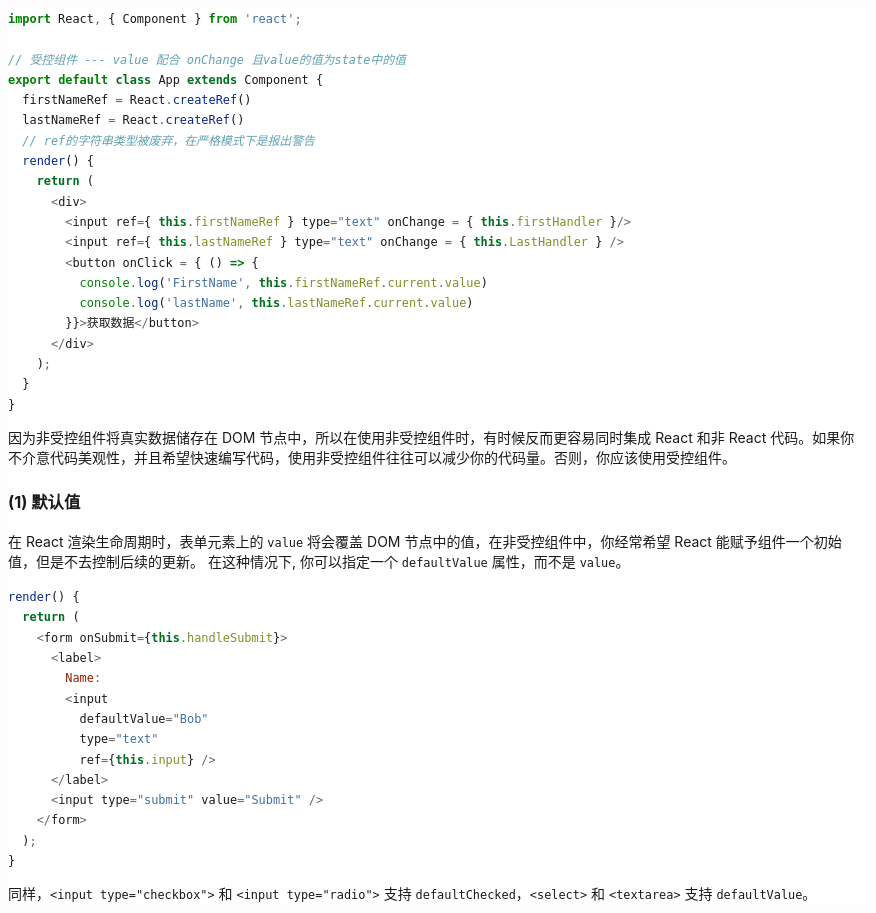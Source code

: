 

```javascript
import React, { Component } from 'react';

// 受控组件 --- value 配合 onChange 且value的值为state中的值
export default class App extends Component {
  firstNameRef = React.createRef() 
  lastNameRef = React.createRef() 
  // ref的字符串类型被废弃，在严格模式下是报出警告
  render() {
    return (
      <div>
        <input ref={ this.firstNameRef } type="text" onChange = { this.firstHandler }/>   
        <input ref={ this.lastNameRef } type="text" onChange = { this.LastHandler } /> 
        <button onClick = { () => {
          console.log('FirstName', this.firstNameRef.current.value)
          console.log('lastName', this.lastNameRef.current.value)
        }}>获取数据</button>
      </div>
    );
  }
}

```

因为非受控组件将真实数据储存在 DOM 节点中，所以在使用非受控组件时，有时候反而更容易同时集成 React 和非 React 代码。如果你不介意代码美观性，并且希望快速编写代码，使用非受控组件往往可以减少你的代码量。否则，你应该使用受控组件。

### (1) 默认值

在 React 渲染生命周期时，表单元素上的 `value` 将会覆盖 DOM 节点中的值，在非受控组件中，你经常希望 React 能赋予组件一个初始值，但是不去控制后续的更新。 在这种情况下, 你可以指定一个 `defaultValue` 属性，而不是 `value`。

```javascript
render() {
  return (
    <form onSubmit={this.handleSubmit}>
      <label>
        Name:
        <input
          defaultValue="Bob"
          type="text"
          ref={this.input} />
      </label>
      <input type="submit" value="Submit" />
    </form>
  );
}
```
同样，`<input type="checkbox">` 和 `<input type="radio">` 支持 `defaultChecked`，`<select>` 和 `<textarea>` 支持 `defaultValue`。


